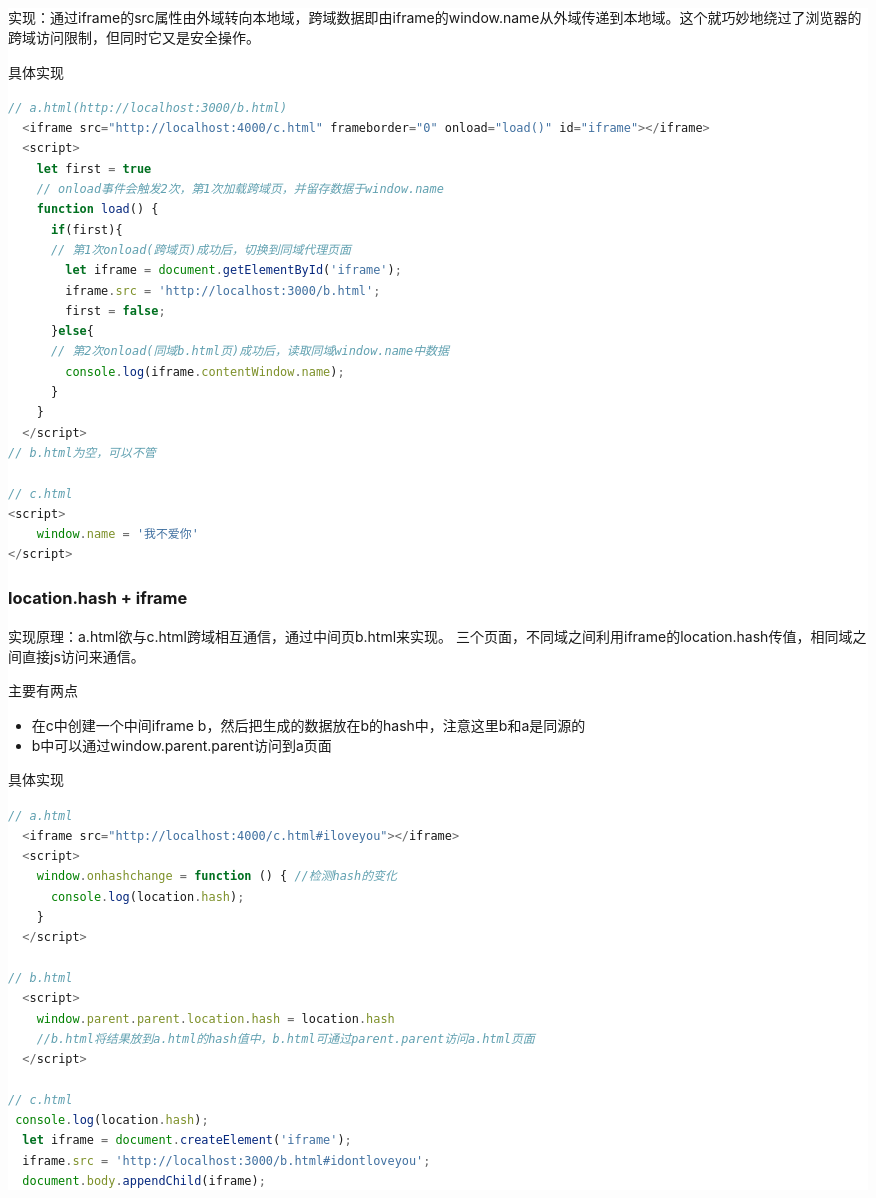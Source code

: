 实现：通过iframe的src属性由外域转向本地域，跨域数据即由iframe的window.name从外域传递到本地域。这个就巧妙地绕过了浏览器的跨域访问限制，但同时它又是安全操作。

具体实现

```js
// a.html(http://localhost:3000/b.html)
  <iframe src="http://localhost:4000/c.html" frameborder="0" onload="load()" id="iframe"></iframe>
  <script>
    let first = true
    // onload事件会触发2次，第1次加载跨域页，并留存数据于window.name
    function load() {
      if(first){
      // 第1次onload(跨域页)成功后，切换到同域代理页面
        let iframe = document.getElementById('iframe');
        iframe.src = 'http://localhost:3000/b.html';
        first = false;
      }else{
      // 第2次onload(同域b.html页)成功后，读取同域window.name中数据
        console.log(iframe.contentWindow.name);
      }
    }
  </script>
// b.html为空，可以不管

// c.html
<script>
    window.name = '我不爱你'  
</script>
```

### location.hash + iframe

实现原理：a.html欲与c.html跨域相互通信，通过中间页b.html来实现。 三个页面，不同域之间利用iframe的location.hash传值，相同域之间直接js访问来通信。

主要有两点

- 在c中创建一个中间iframe b，然后把生成的数据放在b的hash中，注意这里b和a是同源的
- b中可以通过window.parent.parent访问到a页面

具体实现

```js
// a.html
  <iframe src="http://localhost:4000/c.html#iloveyou"></iframe>
  <script>
    window.onhashchange = function () { //检测hash的变化
      console.log(location.hash);
    }
  </script>

// b.html
  <script>
    window.parent.parent.location.hash = location.hash 
    //b.html将结果放到a.html的hash值中，b.html可通过parent.parent访问a.html页面
  </script>

// c.html
 console.log(location.hash);
  let iframe = document.createElement('iframe');
  iframe.src = 'http://localhost:3000/b.html#idontloveyou';
  document.body.appendChild(iframe);

```
